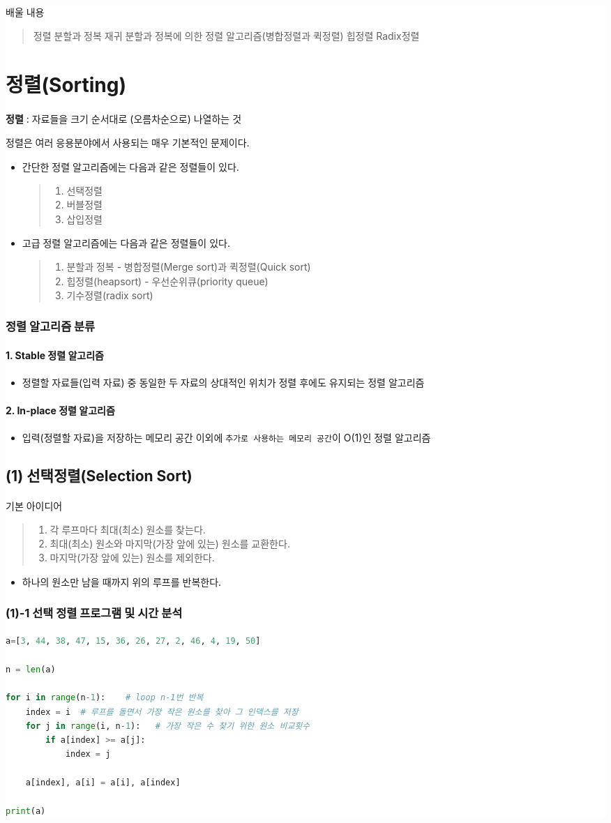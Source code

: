 배울 내용

> 정렬
> 분할과 정복
> 재귀
> 분할과 정복에 의한 정렬 알고리즘(병합정렬과 퀵정렬)
> 힙정렬
> Radix정렬

# 정렬(Sorting)

**정렬** : 자료들을 크기 순서대로 (오름차순으로) 나열하는 것

정렬은 여러 응용분야에서 사용되는 매우 기본적인 문제이다.

- 간단한 정렬 알고리즘에는 다음과 같은 정렬들이 있다.

  > 1.  선택정렬
  > 2.  버블정렬
  > 3.  삽입정렬

- 고급 정렬 알고리즘에는 다음과 같은 정렬들이 있다.
  > 1.  분할과 정복 - 병합정렬(Merge sort)과 퀵정렬(Quick sort)
  > 2.  힙정렬(heapsort) - 우선순위큐(priority queue)
  > 3.  기수정렬(radix sort)

### 정렬 알고리즘 분류

#### 1. Stable 정렬 알고리즘

- 정렬할 자료들(입력 자료) 중 동일한 두 자료의 상대적인 위치가 정렬 후에도 유지되는 정렬 알고리즘

#### 2. In-place 정렬 알고리즘

- 입력(정렬할 자료)을 저장하는 메모리 공간 이외에 `추가로 사용하는 메모리 공간`이 O(1)인 정렬 알고리즘

## (1) 선택정렬(Selection Sort)

기본 아이디어

> 1. 각 루프마다 최대(최소) 원소를 찾는다.
> 2. 최대(최소) 원소와 마지막(가장 앞에 있는) 원소를 교환한다.
> 3. 마지막(가장 앞에 있는) 원소를 제외한다.

- 하나의 원소만 남을 때까지 위의 루프를 반복한다.

### (1)-1 선택 정렬 프로그램 및 시간 분석

```python
a=[3, 44, 38, 47, 15, 36, 26, 27, 2, 46, 4, 19, 50]

n = len(a)

for i in range(n-1):    # loop n-1번 반복
    index = i  # 루프를 돌면서 가장 작은 원소를 찾아 그 인덱스를 저장
    for j in range(i, n-1):   # 가장 작은 수 찾기 위한 원소 비교횟수
        if a[index] >= a[j]:
            index = j

    a[index], a[i] = a[i], a[index]

print(a)
```
